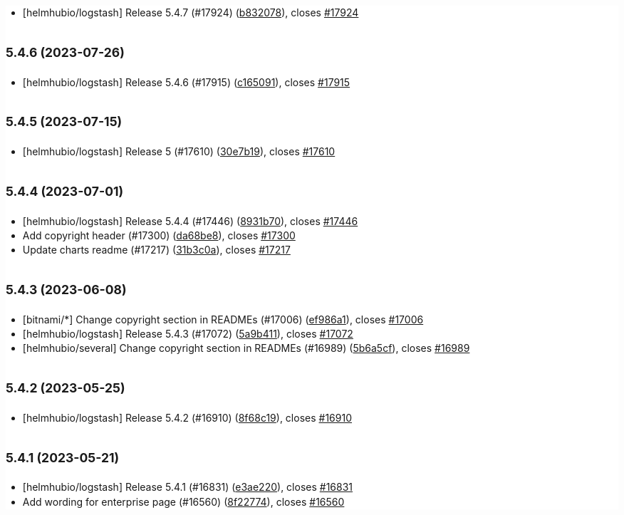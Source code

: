 * [helmhubio/logstash] Release 5.4.7 (#17924) ([b832078](https://github.com/helmhub-io/charts/commit/b832078f5915392b92dc404b86505eeb4c466e17)), closes [#17924](https://github.com/helmhub-io/charts/issues/17924)

## <small>5.4.6 (2023-07-26)</small>

* [helmhubio/logstash] Release 5.4.6 (#17915) ([c165091](https://github.com/helmhub-io/charts/commit/c165091b8c460796269b6ee4421d1e43d6b31f9b)), closes [#17915](https://github.com/helmhub-io/charts/issues/17915)

## <small>5.4.5 (2023-07-15)</small>

* [helmhubio/logstash] Release 5 (#17610) ([30e7b19](https://github.com/helmhub-io/charts/commit/30e7b196d0001b2b82f6fca436e54e88b3b9d8dc)), closes [#17610](https://github.com/helmhub-io/charts/issues/17610)

## <small>5.4.4 (2023-07-01)</small>

* [helmhubio/logstash] Release 5.4.4 (#17446) ([8931b70](https://github.com/helmhub-io/charts/commit/8931b70529791bcddb546b82afe7296fe24bd33e)), closes [#17446](https://github.com/helmhub-io/charts/issues/17446)
* Add copyright header (#17300) ([da68be8](https://github.com/helmhub-io/charts/commit/da68be8e951225133c7dfb572d5101ca3d61c5ae)), closes [#17300](https://github.com/helmhub-io/charts/issues/17300)
* Update charts readme (#17217) ([31b3c0a](https://github.com/helmhub-io/charts/commit/31b3c0afd968ff4429107e34101f7509e6a0e913)), closes [#17217](https://github.com/helmhub-io/charts/issues/17217)

## <small>5.4.3 (2023-06-08)</small>

* [bitnami/*] Change copyright section in READMEs (#17006) ([ef986a1](https://github.com/helmhub-io/charts/commit/ef986a1605241102b3dcafe9fd8089e6fc1201ad)), closes [#17006](https://github.com/helmhub-io/charts/issues/17006)
* [helmhubio/logstash] Release 5.4.3 (#17072) ([5a9b411](https://github.com/helmhub-io/charts/commit/5a9b4116f64cf86c051df1df475c7617c8f3e9a6)), closes [#17072](https://github.com/helmhub-io/charts/issues/17072)
* [helmhubio/several] Change copyright section in READMEs (#16989) ([5b6a5cf](https://github.com/helmhub-io/charts/commit/5b6a5cfb7625a751848a2e5cd796bd7278f406ca)), closes [#16989](https://github.com/helmhub-io/charts/issues/16989)

## <small>5.4.2 (2023-05-25)</small>

* [helmhubio/logstash] Release 5.4.2 (#16910) ([8f68c19](https://github.com/helmhub-io/charts/commit/8f68c198dccdc865248e1d3af646b11de55c356c)), closes [#16910](https://github.com/helmhub-io/charts/issues/16910)

## <small>5.4.1 (2023-05-21)</small>

* [helmhubio/logstash] Release 5.4.1 (#16831) ([e3ae220](https://github.com/helmhub-io/charts/commit/e3ae220ee5ae6219cd1e57276af64e0098651cbd)), closes [#16831](https://github.com/helmhub-io/charts/issues/16831)
* Add wording for enterprise page (#16560) ([8f22774](https://github.com/helmhub-io/charts/commit/8f2277440b976d52785ba9149762ad8620a73d1f)), closes [#16560](https://github.com/helmhub-io/charts/issues/16560)
